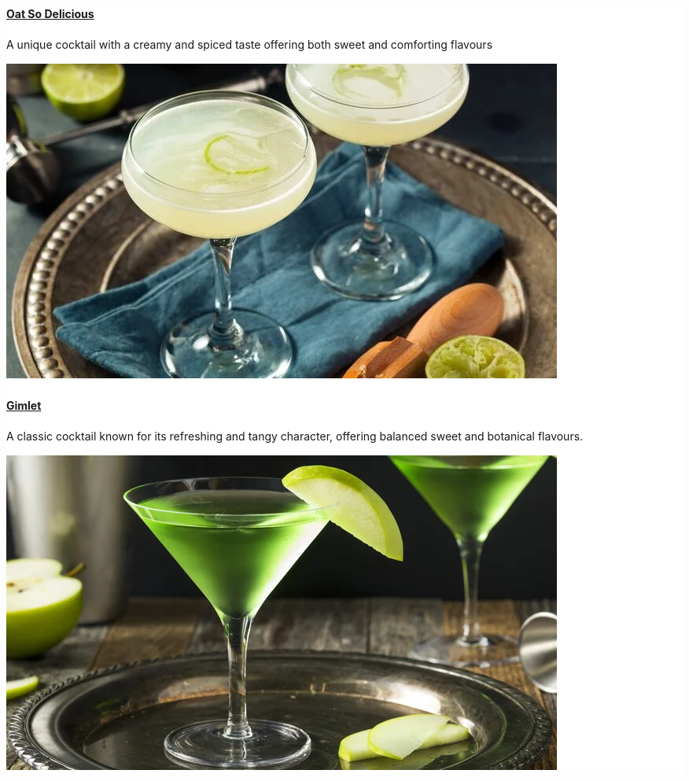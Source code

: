 #### [Oat So Delicious](drinks/CocktailRecipes/oat-so-delicious)

A unique cocktail with a creamy and spiced taste offering both sweet and comforting flavours

[![](/images/gimlet.webp)](drinks/CocktailRecipes/gimlet)

#### [Gimlet](drinks/CocktailRecipes/gimlet)

A classic cocktail known for its refreshing and tangy character, offering balanced sweet and botanical flavours.

[![](/images/appletini.webp)](drinks/CocktailRecipes/appletini)
